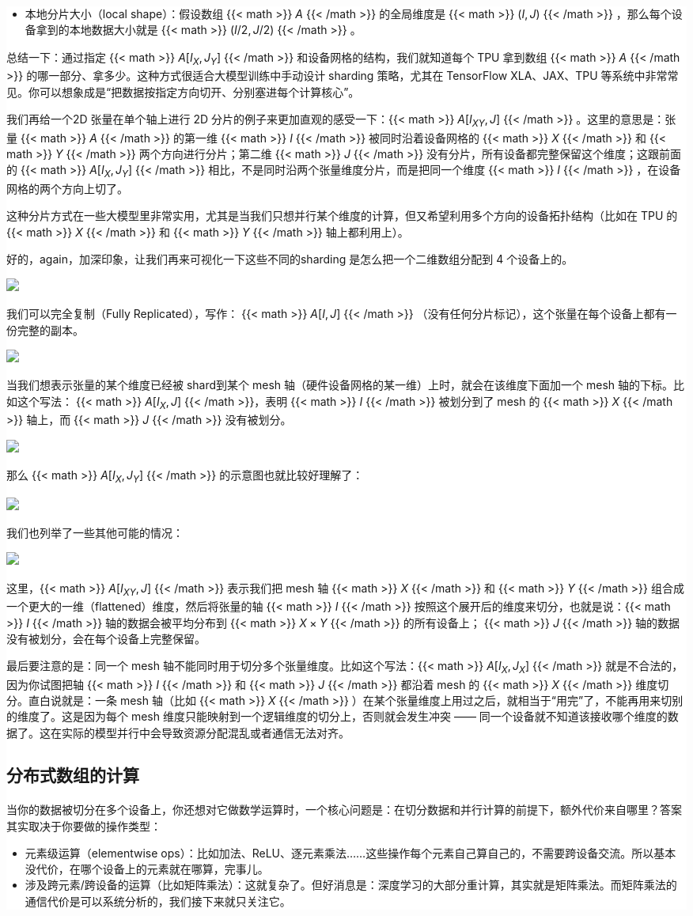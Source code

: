 - 本地分片大小（local shape）：假设数组 {{< math >}} $A$ {{< /math >}} 的全局维度是 {{< math >}} $(I,J)$ {{< /math >}} ，那么每个设备拿到的本地数据大小就是 {{< math >}} $(I/2, J/2)$ {{< /math >}} 。

总结一下：通过指定 {{< math >}} $A[I_X,J_Y]$ {{< /math >}} 和设备网格的结构，我们就知道每个 TPU 拿到数组 {{< math >}} $A$ {{< /math >}} 的哪一部分、拿多少。这种方式很适合大模型训练中手动设计 sharding 策略，尤其在 TensorFlow XLA、JAX、TPU 等系统中非常常见。你可以想象成是“把数据按指定方向切开、分别塞进每个计算核心”。

我们再给一个2D 张量在单个轴上进行 2D 分片的例子来更加直观的感受一下：{{< math >}} $A[I_{XY},J]$ {{< /math >}} 。这里的意思是：张量 {{< math >}} $A$ {{< /math >}} 的第一维 {{< math >}} $I$ {{< /math >}} 被同时沿着设备网格的 {{< math >}} $X$ {{< /math >}} 和 {{< math >}} $Y$ {{< /math >}}  两个方向进行分片；第二维 {{< math >}} $J$ {{< /math >}}  没有分片，所有设备都完整保留这个维度；这跟前面的 {{< math >}} $A[I_X,J_Y]$ {{< /math >}}  相比，不是同时沿两个张量维度分片，而是把同一个维度 {{< math >}} $I$ {{< /math >}} ，在设备网格的两个方向上切了。

这种分片方式在一些大模型里非常实用，尤其是当我们只想并行某个维度的计算，但又希望利用多个方向的设备拓扑结构（比如在 TPU 的 {{< math >}} $X$ {{< /math >}}  和 {{< math >}} $Y$ {{< /math >}}  轴上都利用上）。

好的，again，加深印象，让我们再来可视化一下这些不同的sharding 是怎么把一个二维数组分配到 4 个设备上的。

<img src="https://pic2.zhimg.com/v2-0798764aca58ec4aa35c64f7f3ef8263_1440w.jpg">

我们可以完全复制（Fully Replicated），写作： {{< math >}} $A[I,J]$ {{< /math >}} （没有任何分片标记），这个张量在每个设备上都有一份完整的副本。

<img src="https://pic4.zhimg.com/v2-c7f0947d0d24a2704c8dcde1d934598d_1440w.jpg">

当我们想表示张量的某个维度已经被 shard到某个 mesh 轴（硬件设备网格的某一维）上时，就会在该维度下面加一个 mesh 轴的下标。比如这个写法： {{< math >}} $A[I_X,J]$ {{< /math >}}，表明 {{< math >}} $I$ {{< /math >}} 被划分到了 mesh 的 {{< math >}} $X$ {{< /math >}} 轴上，而 {{< math >}} $J$ {{< /math >}} 没有被划分。

<img src="https://pica.zhimg.com/v2-32979a20e21b5f40caa15281951c7c78_1440w.jpg">

那么 {{< math >}} $A[I_X,J_Y]$ {{< /math >}} 的示意图也就比较好理解了：

<img src="https://picx.zhimg.com/v2-f67591e28038f188d951854e656e7629_1440w.jpg">

我们也列举了一些其他可能的情况：

<img src="https://pica.zhimg.com/v2-28b75ec591e05611574ecaf2324ae040_1440w.jpg">

这里，{{< math >}} $A[I_{XY},J]$ {{< /math >}} 表示我们把 mesh 轴 {{< math >}} $X$ {{< /math >}} 和 {{< math >}} $Y$ {{< /math >}} 组合成一个更大的一维（flattened）维度，然后将张量的轴 {{< math >}} $I$ {{< /math >}} 按照这个展开后的维度来切分，也就是说：{{< math >}} $I$ {{< /math >}} 轴的数据会被平均分布到 {{< math >}} $X\times Y$ {{< /math >}} 的所有设备上； {{< math >}} $J$ {{< /math >}} 轴的数据没有被划分，会在每个设备上完整保留。

最后要注意的是：同一个 mesh 轴不能同时用于切分多个张量维度。比如这个写法：{{< math >}} $A[I_X,J_X]$ {{< /math >}}  就是不合法的，因为你试图把轴 {{< math >}} $I$ {{< /math >}} 和 {{< math >}} $J$ {{< /math >}} 都沿着 mesh 的 {{< math >}} $X$ {{< /math >}} 维度切分。直白说就是：一条 mesh 轴（比如 {{< math >}} $X$ {{< /math >}} ）在某个张量维度上用过之后，就相当于“用完”了，不能再用来切别的维度了。这是因为每个 mesh 维度只能映射到一个逻辑维度的切分上，否则就会发生冲突 —— 同一个设备就不知道该接收哪个维度的数据了。这在实际的模型并行中会导致资源分配混乱或者通信无法对齐。

## 分布式数组的计算

当你的数据被切分在多个设备上，你还想对它做数学运算时，一个核心问题是：在切分数据和并行计算的前提下，额外代价来自哪里？答案其实取决于你要做的操作类型：

- 元素级运算（elementwise ops）：比如加法、ReLU、逐元素乘法……这些操作每个元素自己算自己的，不需要跨设备交流。所以基本没代价，在哪个设备上的元素就在哪算，完事儿。
- 涉及跨元素/跨设备的运算（比如矩阵乘法）：这就复杂了。但好消息是：深度学习的大部分重计算，其实就是矩阵乘法。而矩阵乘法的通信代价是可以系统分析的，我们接下来就只关注它。
